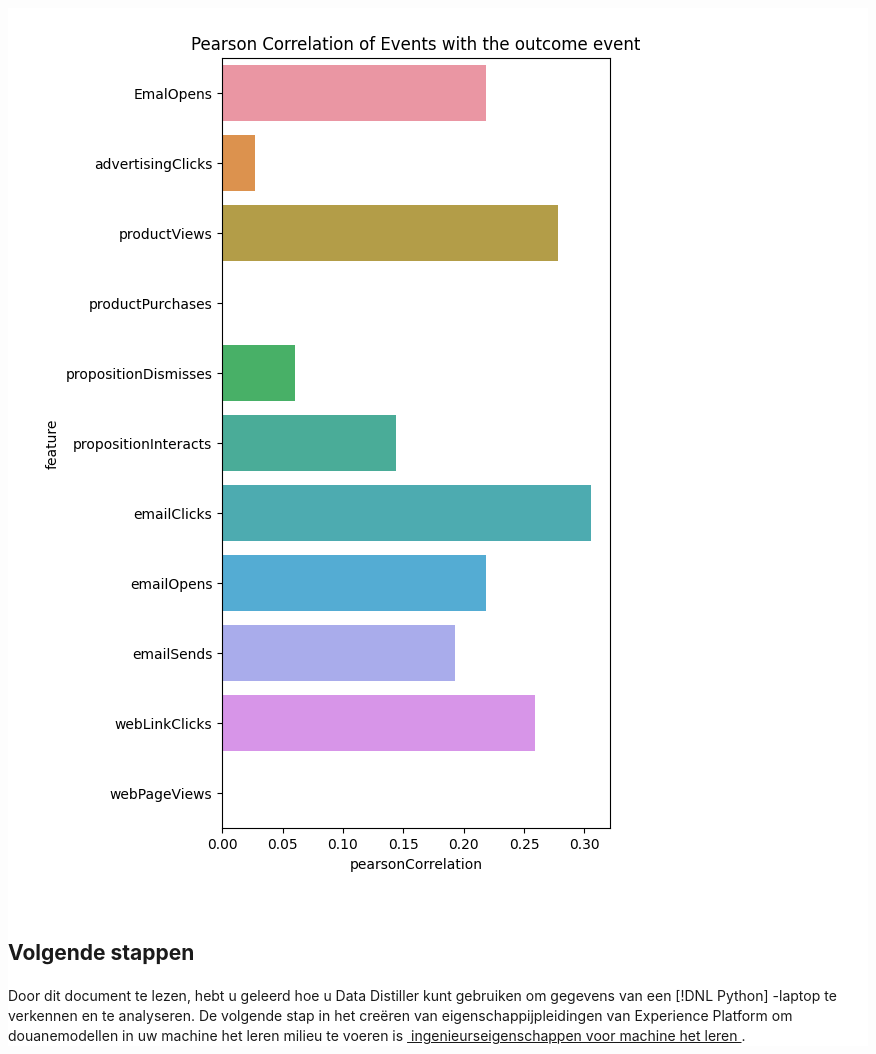 ![&#x200B; een staafgrafiek van de Correlatie van Pearson van gebeurtenissen van gebeurtenisresultaten &#x200B;](../../images/data-distiller/pearson-correlations.png)

## Volgende stappen

Door dit document te lezen, hebt u geleerd hoe u Data Distiller kunt gebruiken om gegevens van een [!DNL Python] -laptop te verkennen en te analyseren. De volgende stap in het creëren van eigenschappijpleidingen van Experience Platform om douanemodellen in uw machine het leren milieu te voeren is [&#x200B; ingenieurseigenschappen voor machine het leren &#x200B;](./feature-engineering.md).
